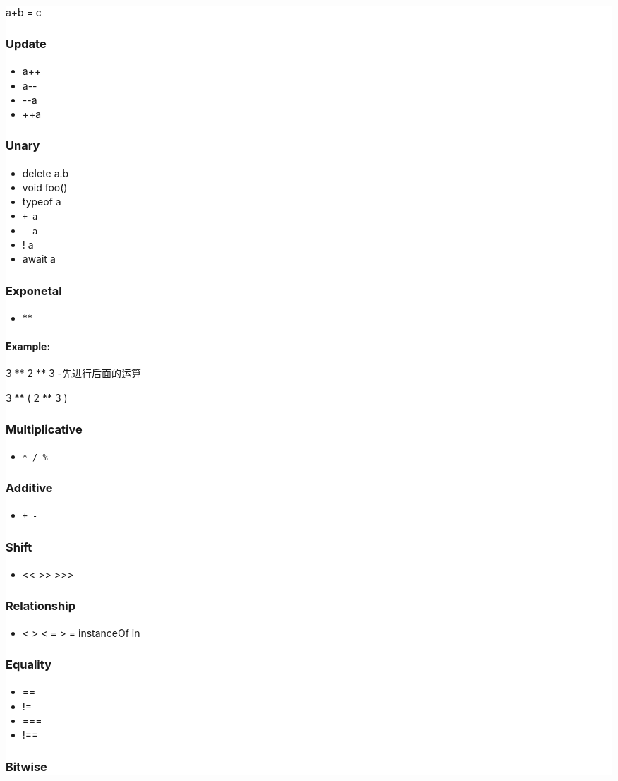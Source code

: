 a+b = c

### Update

+ a++
+ a--
+ --a
+ ++a

### Unary

+ delete a.b
+ void foo()
+ typeof a
+ `+ a`
+ `- a`
+ ! a
+ await a

### Exponetal

+ **

#### Example:

3 ** 2 ** 3  -先进行后面的运算

3 ** ( 2 ** 3 )

### Multiplicative

+ `* / %`

### Additive

+ `+ -`

### Shift

+ <<  >>  >>>

### Relationship

 +  < > < = > = instanceOf in

### Equality

+ ==
+ !=
+ ===
+ !==

### Bitwise
